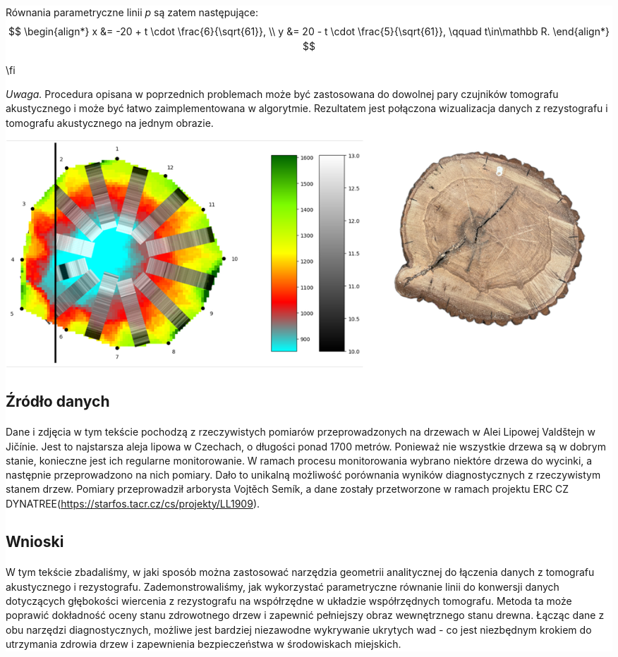 Równania parametryczne linii $p$ są zatem następujące:
$$
\begin{align*}
x &= -20 + t \cdot \frac{6}{\sqrt{61}}, \\
y &= 20 - t \cdot \frac{5}{\sqrt{61}}, \qquad t\in\mathbb R.
\end{align*}
$$

\fi

*Uwaga.* Procedura opisana w poprzednich problemach może być zastosowana do dowolnej pary
czujników tomografu akustycznego i może być łatwo zaimplementowana w algorytmie.
Rezultatem jest połączona wizualizacja danych z rezystografu i tomografu akustycznego na jednym obrazie.

![Po lewej: połączone dane z rezystografu i tomografu wyświetlone w narzędziu umożliwiającym dostosowanie nakładki obrazu w celu łatwiejszej interpretacji. Po prawej: rzeczywisty przekrój pnia po ścięciu drzewa. Zdjęcie potwierdza, że nie było ubytku, ale pęknięcie zlokalizowane dokładnie tam, gdzie wskazywało na to wiercenie między czujnikami 4 i 5. Jest to widoczne zarówno jako obniżenie krzywej, jak i ciemny obszar w odpowiedniej kolumnie skali szarości. (Zdjęcie wykonane przez V. Semík)](3.png)

## Źródło danych

Dane i zdjęcia w tym tekście pochodzą z rzeczywistych pomiarów przeprowadzonych na drzewach w Alei Lipowej Valdštejn w Jičínie.
Jest to najstarsza aleja lipowa w Czechach, o długości ponad 1700 metrów.
Ponieważ nie wszystkie drzewa są w dobrym stanie, konieczne jest ich regularne monitorowanie.
W ramach procesu monitorowania wybrano niektóre drzewa do wycinki, a następnie przeprowadzono na nich pomiary.
Dało to unikalną możliwość porównania wyników diagnostycznych z rzeczywistym stanem drzew.
Pomiary przeprowadził arborysta Vojtěch Semík, a dane zostały przetworzone w ramach projektu ERC CZ DYNATREE(<https://starfos.tacr.cz/cs/projekty/LL1909>).

## Wnioski

W tym tekście zbadaliśmy, w jaki sposób można zastosować narzędzia geometrii analitycznej do łączenia danych z tomografu akustycznego i rezystografu.
Zademonstrowaliśmy, jak wykorzystać parametryczne równanie linii do konwersji danych dotyczących głębokości wiercenia z rezystografu na współrzędne w układzie współrzędnych tomografu.
Metoda ta może poprawić dokładność oceny stanu zdrowotnego drzew i zapewnić pełniejszy obraz wewnętrznego stanu drewna.
Łącząc dane z obu narzędzi diagnostycznych, możliwe jest bardziej niezawodne wykrywanie ukrytych wad - co jest niezbędnym krokiem do utrzymania zdrowia drzew i zapewnienia bezpieczeństwa w środowiskach miejskich.
